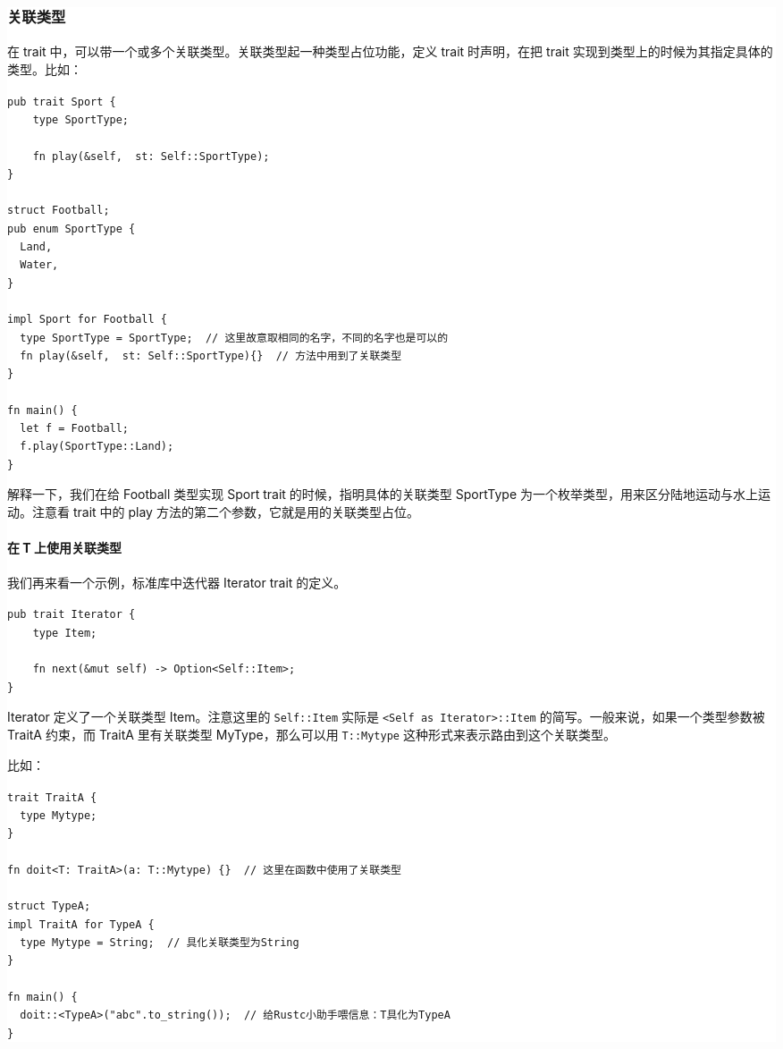 ### 关联类型

在 trait 中，可以带一个或多个关联类型。关联类型起一种类型占位功能，定义 trait 时声明，在把 trait 实现到类型上的时候为其指定具体的类型。比如：

```plain
pub trait Sport {
    type SportType;

    fn play(&self,  st: Self::SportType);
}

struct Football;
pub enum SportType {
  Land,
  Water,
}

impl Sport for Football {
  type SportType = SportType;  // 这里故意取相同的名字，不同的名字也是可以的
  fn play(&self,  st: Self::SportType){}  // 方法中用到了关联类型
}

fn main() {
  let f = Football;
  f.play(SportType::Land);
}

```

解释一下，我们在给 Football 类型实现 Sport trait 的时候，指明具体的关联类型 SportType 为一个枚举类型，用来区分陆地运动与水上运动。注意看 trait 中的 play 方法的第二个参数，它就是用的关联类型占位。

#### 在 T 上使用关联类型

我们再来看一个示例，标准库中迭代器 Iterator trait 的定义。

```plain
pub trait Iterator {
    type Item;

    fn next(&mut self) -> Option<Self::Item>;
}

```

Iterator 定义了一个关联类型 Item。注意这里的 `Self::Item` 实际是 `<Self as Iterator>::Item` 的简写。一般来说，如果一个类型参数被 TraitA 约束，而 TraitA 里有关联类型 MyType，那么可以用 `T::Mytype` 这种形式来表示路由到这个关联类型。

比如：

```plain
trait TraitA {
  type Mytype;
}

fn doit<T: TraitA>(a: T::Mytype) {}  // 这里在函数中使用了关联类型

struct TypeA;
impl TraitA for TypeA {
  type Mytype = String;  // 具化关联类型为String
}

fn main() {
  doit::<TypeA>("abc".to_string());  // 给Rustc小助手喂信息：T具化为TypeA
}

```
